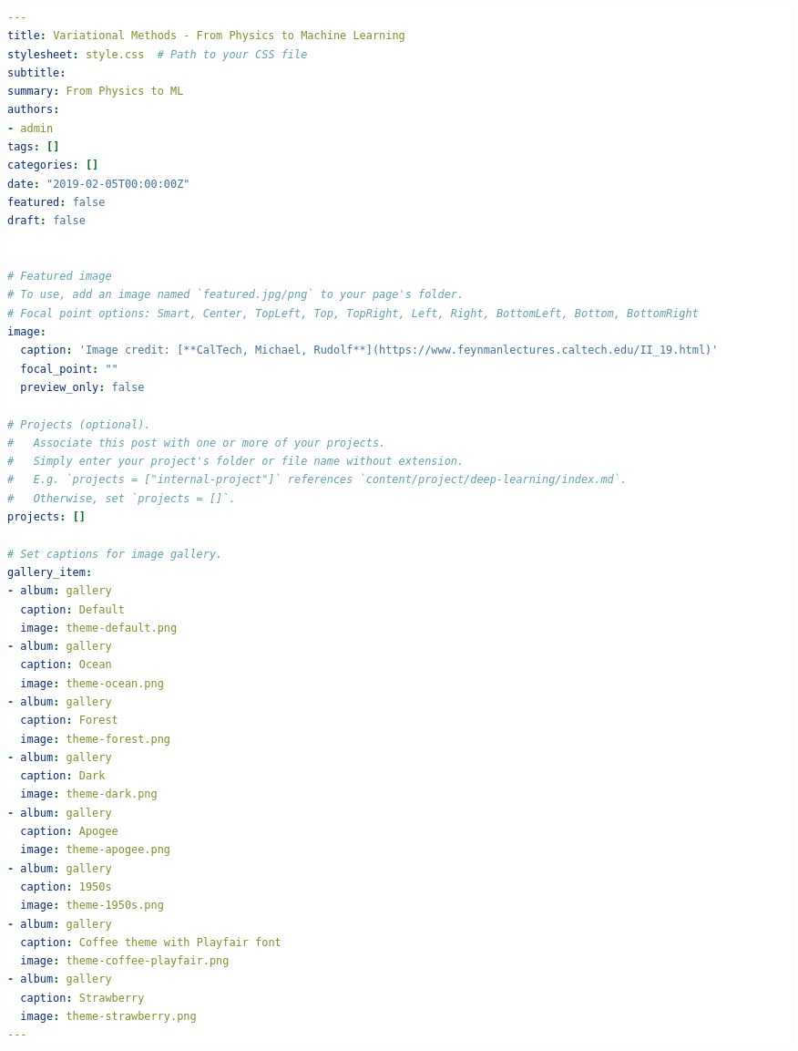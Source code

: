 ```yaml
---
title: Variational Methods - From Physics to Machine Learning
stylesheet: style.css  # Path to your CSS file
subtitle: 
summary: From Physics to ML
authors:
- admin
tags: []
categories: []
date: "2019-02-05T00:00:00Z"
featured: false
draft: false


# Featured image
# To use, add an image named `featured.jpg/png` to your page's folder.
# Focal point options: Smart, Center, TopLeft, Top, TopRight, Left, Right, BottomLeft, Bottom, BottomRight
image:
  caption: 'Image credit: [**CalTech, Michael, Rudolf**](https://www.feynmanlectures.caltech.edu/II_19.html)'
  focal_point: ""
  preview_only: false

# Projects (optional).
#   Associate this post with one or more of your projects.
#   Simply enter your project's folder or file name without extension.
#   E.g. `projects = ["internal-project"]` references `content/project/deep-learning/index.md`.
#   Otherwise, set `projects = []`.
projects: []

# Set captions for image gallery.
gallery_item:
- album: gallery
  caption: Default
  image: theme-default.png
- album: gallery
  caption: Ocean
  image: theme-ocean.png
- album: gallery
  caption: Forest
  image: theme-forest.png
- album: gallery
  caption: Dark
  image: theme-dark.png
- album: gallery
  caption: Apogee
  image: theme-apogee.png
- album: gallery
  caption: 1950s
  image: theme-1950s.png
- album: gallery
  caption: Coffee theme with Playfair font
  image: theme-coffee-playfair.png
- album: gallery
  caption: Strawberry
  image: theme-strawberry.png
---
```
